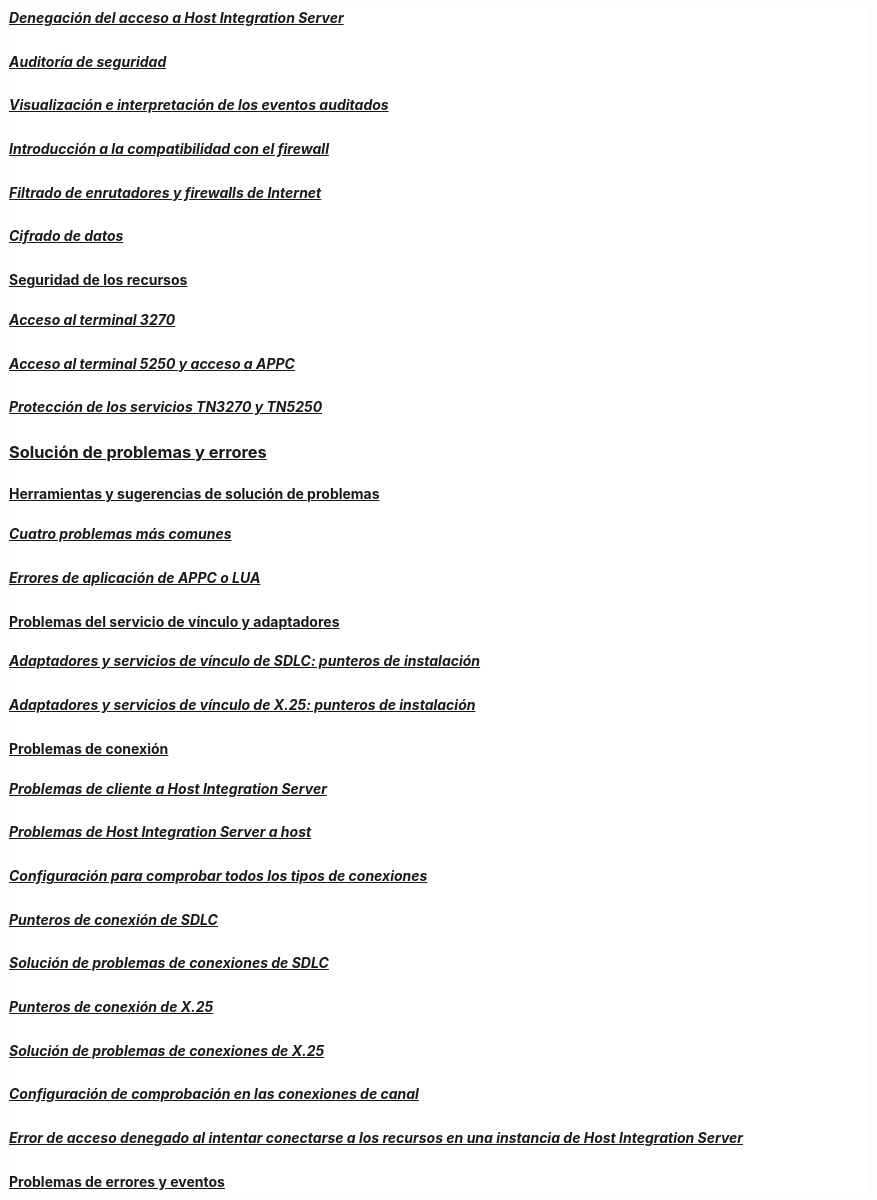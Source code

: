 ##### [Denegación del acceso a Host Integration Server](denying-access-to-host-integration-server2.md)
##### [Auditoría de seguridad](security-audit2.md)
##### [Visualización e interpretación de los eventos auditados](viewing-and-interpreting-audited-events1.md)
##### [Introducción a la compatibilidad con el firewall](firewall-support-overview2.md)
##### [Filtrado de enrutadores y firewalls de Internet](screening-routers-and-internet-firewalls1.md)
##### [Cifrado de datos](data-encryption2.md)
#### [Seguridad de los recursos](resource-security1.md)
##### [Acceso al terminal 3270](3270-terminal-access2.md)
##### [Acceso al terminal 5250 y acceso a APPC](5250-terminal-access-and-appc-access2.md)
##### [Protección de los servicios TN3270 y TN5250](securing-the-tn3270-and-tn5250-services2.md)

### [Solución de problemas y errores](network-integration-troubleshooting-1.md)
#### [Herramientas y sugerencias de solución de problemas](troubleshooting-tools-and-tips1.md)
##### [Cuatro problemas más comunes](four-most-common-problems1.md)
##### [Errores de aplicación de APPC o LUA](appc-or-lua-application-failures2.md)
#### [Problemas del servicio de vínculo y adaptadores](adapters-and-link-service-problems1.md)
##### [Adaptadores y servicios de vínculo de SDLC: punteros de instalación](sdlc-adapters-and-link-services-installation-pointers2.md)
##### [Adaptadores y servicios de vínculo de X.25: punteros de instalación](x-25-adapters-and-link-services-installation-pointers1.md)
#### [Problemas de conexión](connection-problems1.md)
##### [Problemas de cliente a Host Integration Server](client-to-host-integration-server-problems2.md)
##### [Problemas de Host Integration Server a host](host-integration-server-to-host-problems1.md)
##### [Configuración para comprobar todos los tipos de conexiones](settings-to-check-for-all-connection-types2.md)
##### [Punteros de conexión de SDLC](sdlc-connection-pointers1.md)
##### [Solución de problemas de conexiones de SDLC](troubleshooting-sdlc-connections1.md)
##### [Punteros de conexión de X.25](x-25-connection-pointers2.md)
##### [Solución de problemas de conexiones de X.25](troubleshooting-x-25-connections2.md)
##### [Configuración de comprobación en las conexiones de canal](settings-to-check-on-channel-connections2.md)
##### [Error de acceso denegado al intentar conectarse a los recursos en una instancia de Host Integration Server](d9a00b26-a123-4f44-9543-2bbee8b89e08.md)
#### [Problemas de errores y eventos](event-and-error-problems1.md)